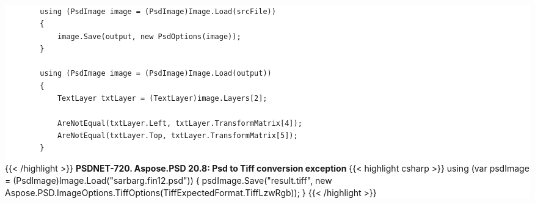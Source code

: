             using (PsdImage image = (PsdImage)Image.Load(srcFile))
            {
                image.Save(output, new PsdOptions(image));
            }

            using (PsdImage image = (PsdImage)Image.Load(output))
            {
                TextLayer txtLayer = (TextLayer)image.Layers[2];

                AreNotEqual(txtLayer.Left, txtLayer.TransformMatrix[4]);
                AreNotEqual(txtLayer.Top, txtLayer.TransformMatrix[5]);
            }
{{< /highlight >}}
**PSDNET-720. Aspose.PSD 20.8: Psd to Tiff conversion exception**
{{< highlight csharp >}}
            using (var psdImage = (PsdImage)Image.Load("sarbarg.fin12.psd"))
            {
                psdImage.Save("result.tiff", new Aspose.PSD.ImageOptions.TiffOptions(TiffExpectedFormat.TiffLzwRgb));
            }
{{< /highlight >}}